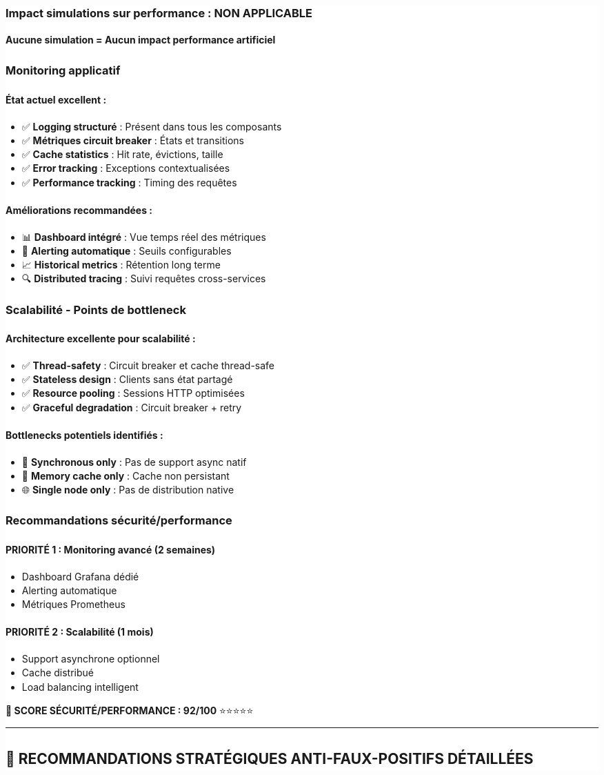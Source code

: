 ### Impact simulations sur performance : NON APPLICABLE

**Aucune simulation = Aucun impact performance artificiel**

### Monitoring applicatif

#### **État actuel excellent :**
- ✅ **Logging structuré** : Présent dans tous les composants
- ✅ **Métriques circuit breaker** : États et transitions
- ✅ **Cache statistics** : Hit rate, évictions, taille
- ✅ **Error tracking** : Exceptions contextualisées
- ✅ **Performance tracking** : Timing des requêtes

#### **Améliorations recommandées :**
- 📊 **Dashboard intégré** : Vue temps réel des métriques
- 🚨 **Alerting automatique** : Seuils configurables
- 📈 **Historical metrics** : Rétention long terme
- 🔍 **Distributed tracing** : Suivi requêtes cross-services

### Scalabilité - Points de bottleneck

#### **Architecture excellente pour scalabilité :**
- ✅ **Thread-safety** : Circuit breaker et cache thread-safe
- ✅ **Stateless design** : Clients sans état partagé  
- ✅ **Resource pooling** : Sessions HTTP optimisées
- ✅ **Graceful degradation** : Circuit breaker + retry

#### **Bottlenecks potentiels identifiés :**
- 🔄 **Synchronous only** : Pas de support async natif
- 💾 **Memory cache only** : Cache non persistant
- 🌐 **Single node only** : Pas de distribution native

### Recommandations sécurité/performance

#### **PRIORITÉ 1 : Monitoring avancé (2 semaines)**
- Dashboard Grafana dédié
- Alerting automatique
- Métriques Prometheus

#### **PRIORITÉ 2 : Scalabilité (1 mois)**
- Support asynchrone optionnel
- Cache distribué
- Load balancing intelligent

**🎯 SCORE SÉCURITÉ/PERFORMANCE : 92/100** ⭐⭐⭐⭐⭐

---

## 🎯 RECOMMANDATIONS STRATÉGIQUES ANTI-FAUX-POSITIFS DÉTAILLÉES
